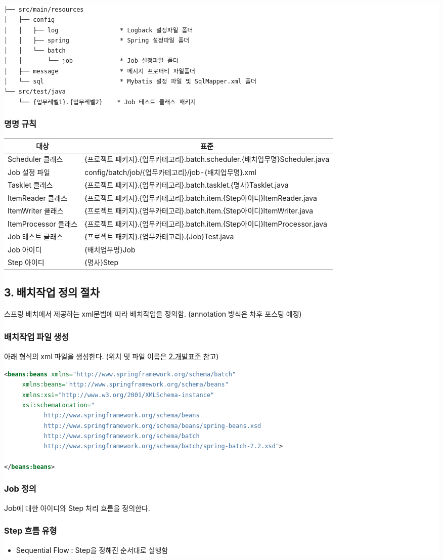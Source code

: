 ```
├── src/main/resources
│   ├── config
│   │   ├── log                 * Logback 설정파일 폴더
│   │   ├── spring              * Spring 설정파일 폴더
│   │   └── batch
│   │       └── job             * Job 설정파일 폴더
│   ├── message                 * 메시지 프로퍼티 파일폴더
│   └── sql                     * Mybatis 설정 파일 및 SqlMapper.xml 폴더
└── src/test/java
    └── {업무레벨1}.{업무레벨2}    * Job 테스트 클래스 패키지
```

### 명명 규칙
대상 | 표준
------------ | -------------
Scheduler 클래스 | {프로젝트 패키지}.{업무카테고리}.batch.scheduler.{배치업무명}Scheduler.java
Job 설정 파일 | config/batch/job/{업무카테고리}/job-{배치업무명}.xml
Tasklet 클래스 | {프로젝트 패키지}.{업무카테고리}.batch.tasklet.{명사}Tasklet.java
ItemReader 클래스 | {프로젝트 패키지}.{업무카테고리}.batch.item.{Step아이디}ItemReader.java
ItemWriter 클래스 | {프로젝트 패키지}.{업무카테고리}.batch.item.{Step아이디}ItemWriter.java
ItemProcessor 클래스 | {프로젝트 패키지}.{업무카테고리}.batch.item.{Step아이디}ItemProcessor.java
Job 테스트 클래스 | {프로젝트 패키지}.{업무카테고리}.{Job}Test.java
Job 아이디 | {배치업무명}Job
Step 아이디 | {명사}Step



## 3. 배치작업 정의 절차
스프링 배치에서 제공하는 xml문법에 따라 배치작업을 정의함. (annotation 방식은 차후 포스팅 예정)

### 배치작업 파일 생성
아래 형식의 xml 파일을 생성한다. (위치 및 파일 이름은 [2.개발표준](#springbatch2) 참고)
```xml
<beans:beans xmlns="http://www.springframework.org/schema/batch"
     xmlns:beans="http://www.springframework.org/schema/beans"
     xmlns:xsi="http://www.w3.org/2001/XMLSchema-instance"
     xsi:schemaLocation="
           http://www.springframework.org/schema/beans
           http://www.springframework.org/schema/beans/spring-beans.xsd
           http://www.springframework.org/schema/batch
           http://www.springframework.org/schema/batch/spring-batch-2.2.xsd">
           
</beans:beans>
```

### Job 정의
Job에 대한 아이디와 Step 처리 흐름을 정의한다. 

### Step 흐름 유형
- Sequential Flow : Step을 정해진 순서대로 실행함
